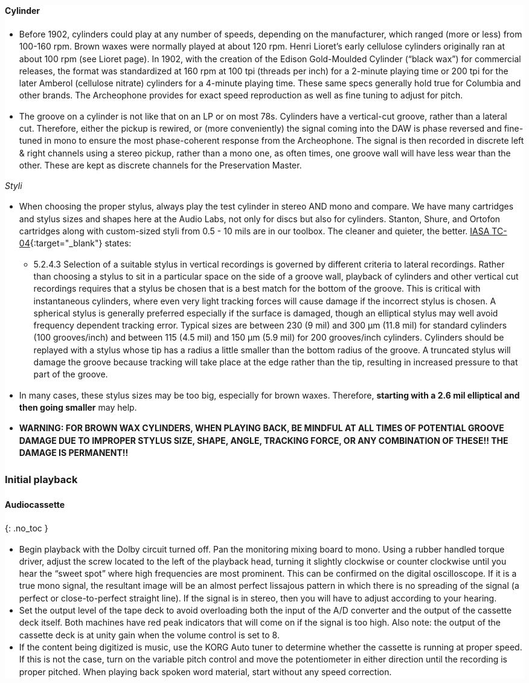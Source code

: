 #### Cylinder

* Before 1902, cylinders could play at any number of speeds, depending on the manufacturer, which ranged (more or less) from 100-160 rpm. Brown waxes were normally played at about 120 rpm. Henri Lioret’s early cellulose cylinders originally ran at about 100 rpm (see Lioret page). In 1902, with the creation of the Edison Gold-Moulded Cylinder (“black wax”) for commercial releases, the format was standardized at 160 rpm at 100 tpi (threads per inch) for a 2-minute playing time or 200 tpi for the later Amberol (cellulose nitrate) cylinders for a 4-minute playing time. These same specs generally hold true for Columbia and other brands. The Archeophone provides for exact speed reproduction as well as fine tuning to adjust for pitch.

* The groove on a cylinder is not like that on an LP or on most 78s. Cylinders have a vertical-cut groove, rather than a lateral cut. Therefore, either the pickup is rewired, or (more conveniently) the signal coming into the DAW is phase reversed and fine-tuned in mono to ensure the most phase-coherent response from the Archeophone. The signal is then recorded in discrete left & right channels using a stereo pickup, rather than a mono one, as often times, one groove wall will have less wear than the other. These are kept as discrete channels for the Preservation Master.

*Styli*

* When choosing the proper stylus, always play the test cylinder in stereo AND mono and compare. We have many cartridges and stylus sizes and shapes here at the Audio Labs, not only for discs but also for cylinders. Stanton, Shure, and Ortofon cartridges along with custom-sized styli from 0.5 - 10 mils are in our toolbox. The cleaner and quieter, the better. [IASA TC-04](https://www.iasa-web.org/tc04/mechanical-carriers-replay-equipment){:target="\_blank"} states:

  * 5.2.4.3 Selection of a suitable stylus in vertical recordings is governed by different criteria to lateral recordings. Rather than choosing a stylus to sit in a particular space on the side of a groove wall, playback of cylinders and other vertical cut recordings requires that a stylus be chosen that is a best match for the bottom of the groove. This is critical with instantaneous cylinders, where even very light tracking forces will cause damage if the incorrect stylus is chosen. A spherical stylus is generally preferred especially if the surface is damaged, though an elliptical stylus may well avoid frequency dependent tracking error. Typical sizes are between 230 (9 mil) and 300 µm (11.8 mil) for standard cylinders (100 grooves/inch) and between 115 (4.5 mil) and 150 µm (5.9 mil) for 200 grooves/inch cylinders. Cylinders should be replayed with a stylus whose tip has a radius a little smaller than the bottom radius of the groove. A truncated stylus will damage the groove because tracking will take place at the edge rather than the tip, resulting in increased pressure to that part of the groove.

* In many cases, these stylus sizes may be too big, especially for brown waxes. Therefore, **starting with a 2.6 mil elliptical and then going smaller** may help.

* **WARNING: FOR BROWN WAX CYLINDERS, WHEN PLAYING BACK, BE MINDFUL AT ALL TIMES OF POTENTIAL GROOVE DAMAGE DUE TO IMPROPER STYLUS SIZE, SHAPE, ANGLE, TRACKING FORCE, OR ANY COMBINATION OF THESE!! THE DAMAGE IS PERMANENT!!**

### Initial playback

#### Audiocassette
{: .no_toc }
* Begin playback with the Dolby circuit turned off. Pan the monitoring mixing board to mono. Using a rubber handled torque driver, adjust the screw located to the left of the playback head, turning it slightly clockwise or counter clockwise until you hear the “sweet spot” where high frequencies are most prominent. This can be confirmed on the digital oscilloscope. If it is a true mono signal, the resultant image will be an almost perfect lissajous pattern in which there is no spreading of the signal (a perfect or close-to-perfect straight line). If the signal is in stereo, then you will have to adjust according to your hearing.
* Set the output level of the tape deck to avoid overloading both the input of the A/D converter and the output of the cassette deck itself. Both machines have red peak indicators that will come on if the signal is too high. Also note: the output of the cassette deck is at unity gain when the volume control is set to 8.
* If the content being digitized is music, use the KORG Auto tuner to determine whether the cassette is running at proper speed. If this is not the case, turn on the variable pitch control and move the potentiometer in either direction until the recording is proper pitched. When playing back spoken word material, start without any speed correction.